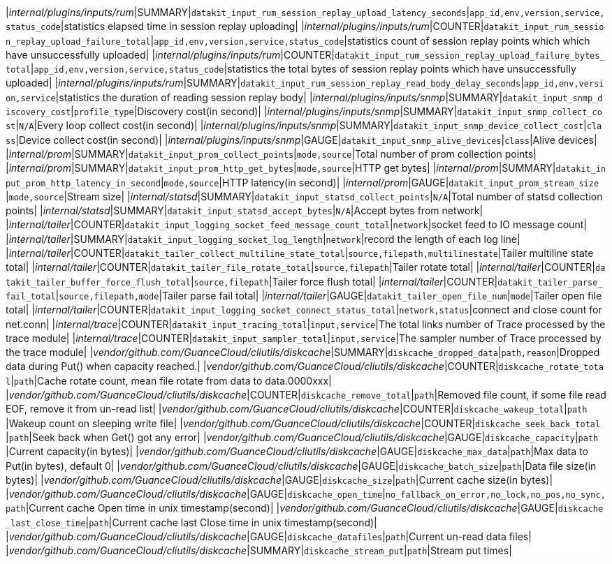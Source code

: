 |*internal/plugins/inputs/rum*|SUMMARY|`datakit_input_rum_session_replay_upload_latency_seconds`|`app_id,env,version,service,status_code`|statistics elapsed time in session replay uploading|
|*internal/plugins/inputs/rum*|COUNTER|`datakit_input_rum_session_replay_upload_failure_total`|`app_id,env,version,service,status_code`|statistics count of session replay points which which have unsuccessfully uploaded|
|*internal/plugins/inputs/rum*|COUNTER|`datakit_input_rum_session_replay_upload_failure_bytes_total`|`app_id,env,version,service,status_code`|statistics the total bytes of session replay points which have unsuccessfully uploaded|
|*internal/plugins/inputs/rum*|SUMMARY|`datakit_input_rum_session_replay_read_body_delay_seconds`|`app_id,env,version,service`|statistics the duration of reading session replay body|
|*internal/plugins/inputs/snmp*|SUMMARY|`datakit_input_snmp_discovery_cost`|`profile_type`|Discovery cost(in second)|
|*internal/plugins/inputs/snmp*|SUMMARY|`datakit_input_snmp_collect_cost`|`N/A`|Every loop collect cost(in second)|
|*internal/plugins/inputs/snmp*|SUMMARY|`datakit_input_snmp_device_collect_cost`|`class`|Device collect cost(in second)|
|*internal/plugins/inputs/snmp*|GAUGE|`datakit_input_snmp_alive_devices`|`class`|Alive devices|
|*internal/prom*|SUMMARY|`datakit_input_prom_collect_points`|`mode,source`|Total number of prom collection points|
|*internal/prom*|SUMMARY|`datakit_input_prom_http_get_bytes`|`mode,source`|HTTP get bytes|
|*internal/prom*|SUMMARY|`datakit_input_prom_http_latency_in_second`|`mode,source`|HTTP latency(in second)|
|*internal/prom*|GAUGE|`datakit_input_prom_stream_size`|`mode,source`|Stream size|
|*internal/statsd*|SUMMARY|`datakit_input_statsd_collect_points`|`N/A`|Total number of statsd collection points|
|*internal/statsd*|SUMMARY|`datakit_input_statsd_accept_bytes`|`N/A`|Accept bytes from network|
|*internal/tailer*|COUNTER|`datakit_input_logging_socket_feed_message_count_total`|`network`|socket feed to IO message count|
|*internal/tailer*|SUMMARY|`datakit_input_logging_socket_log_length`|`network`|record the length of each log line|
|*internal/tailer*|COUNTER|`datakit_tailer_collect_multiline_state_total`|`source,filepath,multilinestate`|Tailer multiline state total|
|*internal/tailer*|COUNTER|`datakit_tailer_file_rotate_total`|`source,filepath`|Tailer rotate total|
|*internal/tailer*|COUNTER|`datakit_tailer_buffer_force_flush_total`|`source,filepath`|Tailer force flush total|
|*internal/tailer*|COUNTER|`datakit_tailer_parse_fail_total`|`source,filepath,mode`|Tailer parse fail total|
|*internal/tailer*|GAUGE|`datakit_tailer_open_file_num`|`mode`|Tailer open file total|
|*internal/tailer*|COUNTER|`datakit_input_logging_socket_connect_status_total`|`network,status`|connect and close count for net.conn|
|*internal/trace*|COUNTER|`datakit_input_tracing_total`|`input,service`|The total links number of Trace processed by the trace module|
|*internal/trace*|COUNTER|`datakit_input_sampler_total`|`input,service`|The sampler number of Trace processed by the trace module|
|*vendor/github.com/GuanceCloud/cliutils/diskcache*|SUMMARY|`diskcache_dropped_data`|`path,reason`|Dropped data during Put() when capacity reached.|
|*vendor/github.com/GuanceCloud/cliutils/diskcache*|COUNTER|`diskcache_rotate_total`|`path`|Cache rotate count, mean file rotate from data to data.0000xxx|
|*vendor/github.com/GuanceCloud/cliutils/diskcache*|COUNTER|`diskcache_remove_total`|`path`|Removed file count, if some file read EOF, remove it from un-read list|
|*vendor/github.com/GuanceCloud/cliutils/diskcache*|COUNTER|`diskcache_wakeup_total`|`path`|Wakeup count on sleeping write file|
|*vendor/github.com/GuanceCloud/cliutils/diskcache*|COUNTER|`diskcache_seek_back_total`|`path`|Seek back when Get() got any error|
|*vendor/github.com/GuanceCloud/cliutils/diskcache*|GAUGE|`diskcache_capacity`|`path`|Current capacity(in bytes)|
|*vendor/github.com/GuanceCloud/cliutils/diskcache*|GAUGE|`diskcache_max_data`|`path`|Max data to Put(in bytes), default 0|
|*vendor/github.com/GuanceCloud/cliutils/diskcache*|GAUGE|`diskcache_batch_size`|`path`|Data file size(in bytes)|
|*vendor/github.com/GuanceCloud/cliutils/diskcache*|GAUGE|`diskcache_size`|`path`|Current cache size(in bytes)|
|*vendor/github.com/GuanceCloud/cliutils/diskcache*|GAUGE|`diskcache_open_time`|`no_fallback_on_error,no_lock,no_pos,no_sync,path`|Current cache Open time in unix timestamp(second)|
|*vendor/github.com/GuanceCloud/cliutils/diskcache*|GAUGE|`diskcache_last_close_time`|`path`|Current cache last Close time in unix timestamp(second)|
|*vendor/github.com/GuanceCloud/cliutils/diskcache*|GAUGE|`diskcache_datafiles`|`path`|Current un-read data files|
|*vendor/github.com/GuanceCloud/cliutils/diskcache*|SUMMARY|`diskcache_stream_put`|`path`|Stream put times|